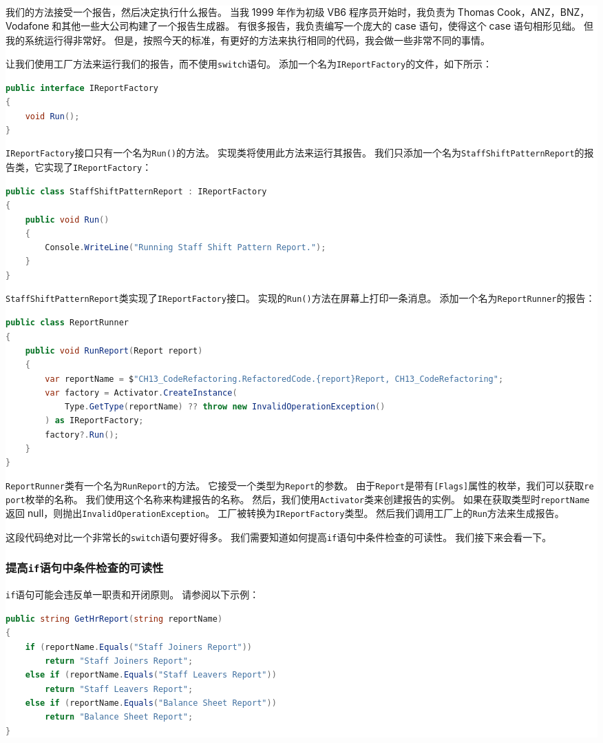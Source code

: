 ```cs
```

我们的方法接受一个报告，然后决定执行什么报告。 当我 1999 年作为初级 VB6 程序员开始时，我负责为 Thomas Cook，ANZ，BNZ，Vodafone 和其他一些大公司构建了一个报告生成器。 有很多报告，我负责编写一个庞大的 case 语句，使得这个 case 语句相形见绌。 但我的系统运行得非常好。 但是，按照今天的标准，有更好的方法来执行相同的代码，我会做一些非常不同的事情。

让我们使用工厂方法来运行我们的报告，而不使用`switch`语句。 添加一个名为`IReportFactory`的文件，如下所示：

```cs
public interface IReportFactory
{
    void Run();
}
```

`IReportFactory`接口只有一个名为`Run()`的方法。 实现类将使用此方法来运行其报告。 我们只添加一个名为`StaffShiftPatternReport`的报告类，它实现了`IReportFactory`：

```cs
public class StaffShiftPatternReport : IReportFactory
{
    public void Run()
    {
        Console.WriteLine("Running Staff Shift Pattern Report.");
    }
}
```

`StaffShiftPatternReport`类实现了`IReportFactory`接口。 实现的`Run()`方法在屏幕上打印一条消息。 添加一个名为`ReportRunner`的报告：

```cs
public class ReportRunner
{
    public void RunReport(Report report)
    {
        var reportName = $"CH13_CodeRefactoring.RefactoredCode.{report}Report, CH13_CodeRefactoring";
        var factory = Activator.CreateInstance(
            Type.GetType(reportName) ?? throw new InvalidOperationException()
        ) as IReportFactory;
        factory?.Run();
    }
}
```

`ReportRunner`类有一个名为`RunReport`的方法。 它接受一个类型为`Report`的参数。 由于`Report`是带有`[Flags]`属性的枚举，我们可以获取`report`枚举的名称。 我们使用这个名称来构建报告的名称。 然后，我们使用`Activator`类来创建报告的实例。 如果在获取类型时`reportName`返回 null，则抛出`InvalidOperationException`。 工厂被转换为`IReportFactory`类型。 然后我们调用工厂上的`Run`方法来生成报告。

这段代码绝对比一个非常长的`switch`语句要好得多。 我们需要知道如何提高`if`语句中条件检查的可读性。 我们接下来会看一下。

### 提高`if`语句中条件检查的可读性

`if`语句可能会违反单一职责和开闭原则。 请参阅以下示例：

```cs
public string GetHrReport(string reportName)
{
    if (reportName.Equals("Staff Joiners Report"))
        return "Staff Joiners Report";
    else if (reportName.Equals("Staff Leavers Report"))
        return "Staff Leavers Report";
    else if (reportName.Equals("Balance Sheet Report"))
        return "Balance Sheet Report";
}
```
